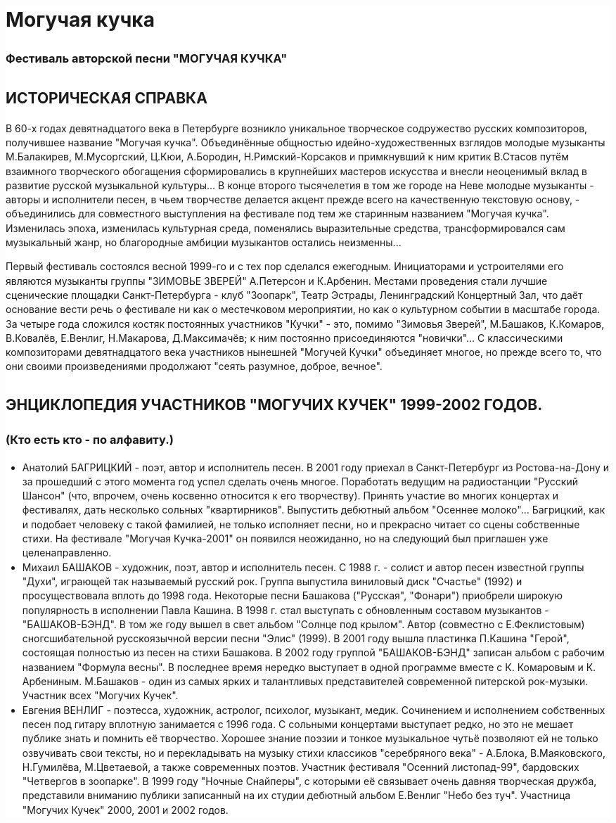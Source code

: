 # Могучая кучка 
 	
### Фестиваль авторской песни "МОГУЧАЯ КУЧКА"

## ИСТОРИЧЕСКАЯ СПРАВКА
В 60-х годах девятнадцатого века в Петербурге возникло уникальное творческое содружество русских композиторов, получившее название "Могучая кучка". Объединённые общностью идейно-художественных взглядов молодые музыканты М.Балакирев, М.Мусоргский, Ц.Кюи, А.Бородин, Н.Римский-Корсаков и примкнувший к ним критик В.Стасов путём взаимного творческого обогащения сформировались в крупнейших мастеров искусства и внесли неоценимый вклад в развитие русской музыкальной культуры... В конце второго тысячелетия в том же городе на Неве молодые музыканты - авторы и исполнители песен, в чьем творчестве делается акцент прежде всего на качественную текстовую основу, - объединились для совместного выступления на фестивале под тем же старинным названием "Могучая кучка". Изменилась эпоха, изменилась культурная среда, поменялись выразительные средства, трансформировался сам музыкальный жанр, но благородные амбиции музыкантов остались неизменны...

Первый фестиваль состоялся весной 1999-го и с тех пор сделался ежегодным. Инициаторами и устроителями его являются музыканты группы "ЗИМОВЬЕ ЗВЕРЕЙ" А.Петерсон и К.Арбенин. Местами проведения стали лучшие сценические площадки Санкт-Петербурга - клуб "Зоопарк", Театр Эстрады, Ленинградский Концертный Зал, что даёт основание вести речь о фестивале ни как о местечковом мероприятии, но как о культурном событии в масштабе города. За четыре года сложился костяк постоянных участников "Кучки" - это, помимо "Зимовья Зверей", М.Башаков, К.Комаров, В.Ковалёв, Е.Венлиг, Н.Макарова, Д.Максимачёв; к ним постоянно присоединяются "новички"... С классическими композиторами девятнадцатого века участников нынешней "Могучей Кучки" объединяет многое, но прежде всего то, что они своими произведениями продолжают "сеять разумное, доброе, вечное".

## ЭНЦИКЛОПЕДИЯ УЧАСТНИКОВ "МОГУЧИХ КУЧЕК" 1999-2002 ГОДОВ. 
### (Кто есть кто - по алфавиту.)

* Анатолий БАГРИЦКИЙ - поэт, автор и исполнитель песен. В 2001 году приехал в Санкт-Петербург из Ростова-на-Дону и за прошедший с этого момента год успел сделать очень многое. Поработать ведущим на радиостанции "Русский Шансон" (что, впрочем, очень косвенно относится к его творчеству). Принять участие во многих концертах и фестивалях, дать несколько сольных "квартирников". Выпустить дебютный альбом "Осеннее молоко"... Багрицкий, как и подобает человеку с такой фамилией, не только исполняет песни, но и прекрасно читает со сцены собственные стихи. На фестивале "Могучая Кучка-2001" он появился неожиданно, но на следующий был приглашен уже целенаправленно.
* Михаил БАШАКОВ - художник, поэт, автор и исполнитель песен. С 1988 г. - солист и автор песен известной группы "Духи", играющей так называемый русский рок. Группа выпустила виниловый диск "Счастье" (1992) и просуществовала вплоть до 1998 года. Некоторые песни Башакова ("Русская", "Фонари") приобрели широкую популярность в исполнении Павла Кашина. В 1998 г. стал выступать с обновленным составом музыкантов - "БАШАКОВ-БЭНД". В том же году вышел в свет альбом "Солнце под крылом". Автор (совместно с Е.Феклистовым) сногсшибательной русскоязычной версии песни "Элис" (1999). В 2001 году вышла пластинка П.Кашина "Герой", состоящая полностью из песен на стихи Башакова. В 2002 году группой "БАШАКОВ-БЭНД" записан альбом с рабочим названием "Формула весны". В последнее время нередко выступает в одной программе вместе с К. Комаровым и К. Арбениным. М.Башаков - один из самых ярких и талантливых представителей современной питерской рок-музыки. Участник всех "Могучих Кучек".
* Евгения ВЕНЛИГ - поэтесса, художник, астролог, психолог, музыкант, медик. Сочинением и исполнением собственных песен под гитару вплотную занимается с 1996 года. С сольными концертами выступает редко, но это не мешает публике знать и помнить её творчество. Хорошее знание поэзии и тонкое музыкальное чутьё позволяют ей не только озвучивать свои тексты, но и перекладывать на музыку стихи классиков "серебряного века" - А.Блока, В.Маяковского, Н.Гумилёва, М.Цветаевой, а также современных поэтов. Участник фестиваля "Осенний листопад-99", бардовских "Четвергов в зоопарке". В 1999 году "Ночные Снайперы", с которыми её связывает очень давняя творческая дружба, представили вниманию публики записанный на их студии дебютный альбом Е.Венлиг "Небо без туч". Участница "Могучих Кучек" 2000, 2001 и 2002 годов.